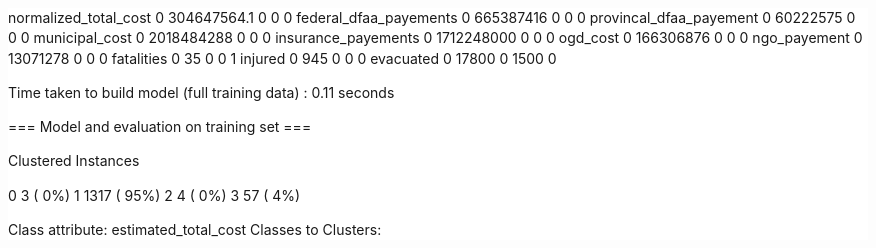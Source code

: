 
normalized_total_cost 0 304647564.1 0 0 0
federal_dfaa_payements 0 665387416 0 0 0
provincal_dfaa_payement 0 60222575 0 0 0
municipal_cost 0 2018484288 0 0 0
insurance_payements 0 1712248000 0 0 0
ogd_cost 0 166306876 0 0 0
ngo_payement 0 13071278 0 0 0
fatalities 0 35 0 0 1
injured 0 945 0 0 0
evacuated 0 17800 0 1500 0

Time taken to build model (full training data) : 0.11 seconds

=== Model and evaluation on training set ===

Clustered Instances

0 3 ( 0%)
1 1317 ( 95%)
2 4 ( 0%)
3 57 ( 4%)

Class attribute: estimated_total_cost
Classes to Clusters:


